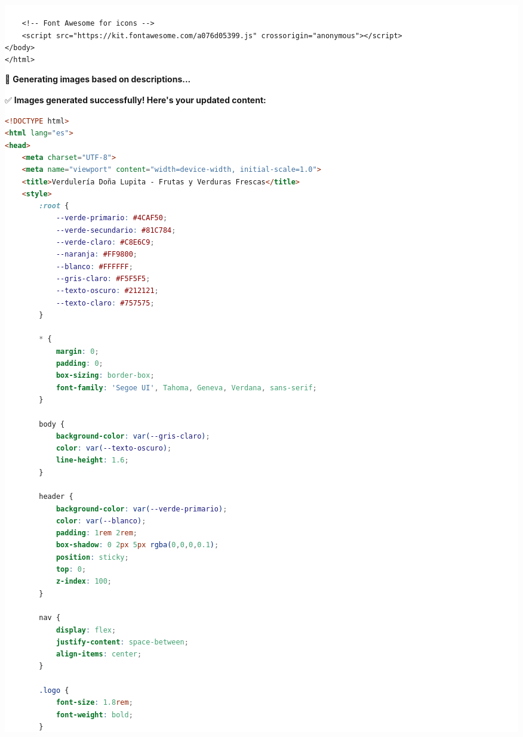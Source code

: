 ```
    
    <!-- Font Awesome for icons -->
    <script src="https://kit.fontawesome.com/a076d05399.js" crossorigin="anonymous"></script>
</body>
</html>

```

🎨 **Generating images based on descriptions...**

✅ **Images generated successfully! Here's your updated content:**

```html
<!DOCTYPE html>
<html lang="es">
<head>
    <meta charset="UTF-8">
    <meta name="viewport" content="width=device-width, initial-scale=1.0">
    <title>Verdulería Doña Lupita - Frutas y Verduras Frescas</title>
    <style>
        :root {
            --verde-primario: #4CAF50;
            --verde-secundario: #81C784;
            --verde-claro: #C8E6C9;
            --naranja: #FF9800;
            --blanco: #FFFFFF;
            --gris-claro: #F5F5F5;
            --texto-oscuro: #212121;
            --texto-claro: #757575;
        }
        
        * {
            margin: 0;
            padding: 0;
            box-sizing: border-box;
            font-family: 'Segoe UI', Tahoma, Geneva, Verdana, sans-serif;
        }
        
        body {
            background-color: var(--gris-claro);
            color: var(--texto-oscuro);
            line-height: 1.6;
        }
        
        header {
            background-color: var(--verde-primario);
            color: var(--blanco);
            padding: 1rem 2rem;
            box-shadow: 0 2px 5px rgba(0,0,0,0.1);
            position: sticky;
            top: 0;
            z-index: 100;
        }
        
        nav {
            display: flex;
            justify-content: space-between;
            align-items: center;
        }
        
        .logo {
            font-size: 1.8rem;
            font-weight: bold;
        }
```